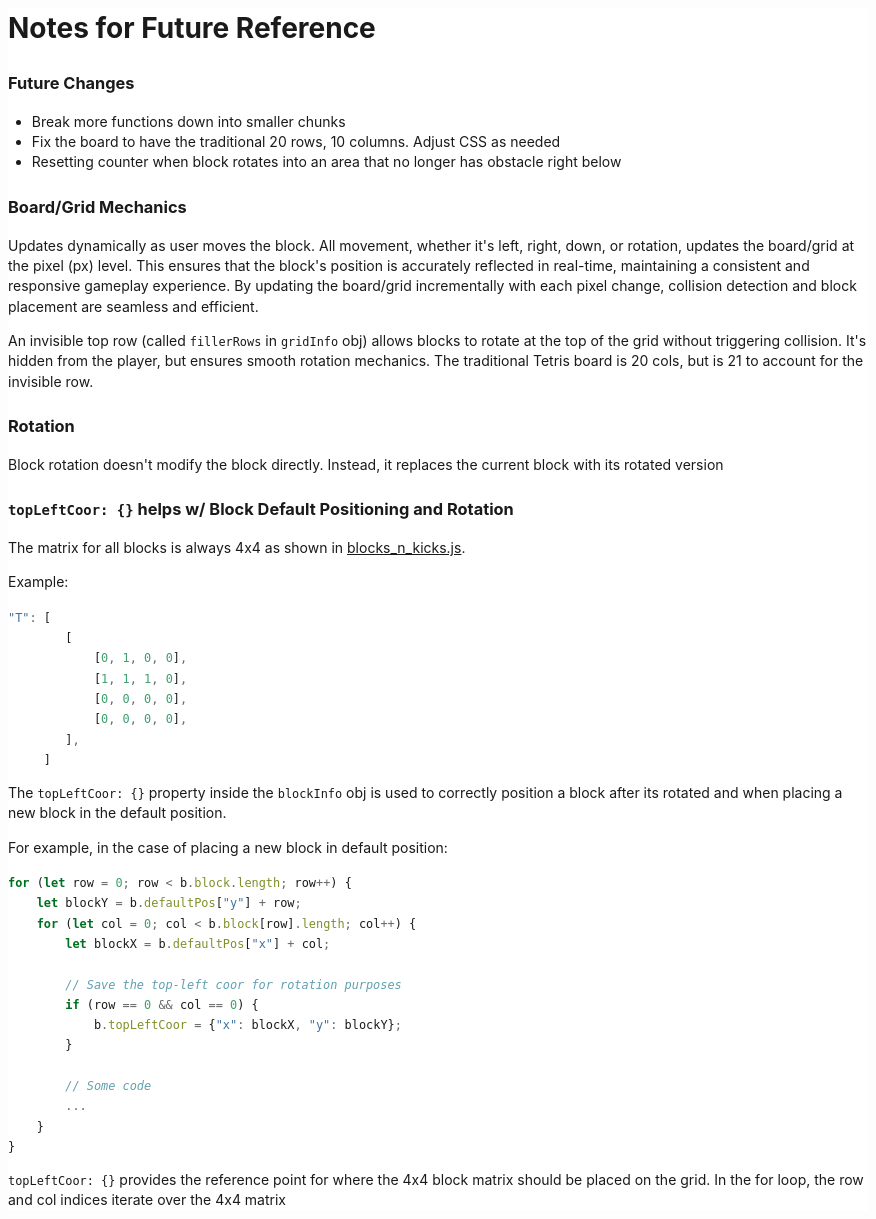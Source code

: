 # Notes for Future Reference

### Future Changes
* Break more functions down into smaller chunks 
* Fix the board to have the traditional 20 rows, 10 columns. Adjust CSS as needed
* Resetting counter when block rotates into an area that no longer has obstacle right below

### Board/Grid Mechanics
Updates dynamically as user moves the block. All movement, whether it's left, right, down, or rotation, updates the board/grid at the pixel (px) level. This ensures that the block's position is accurately reflected in real-time, maintaining a consistent and responsive gameplay experience. By updating the board/grid incrementally with each pixel change, collision detection and block placement are seamless and efficient.

An invisible top row (called `fillerRows` in `gridInfo` obj) allows blocks to rotate at the top of the grid without triggering collision. It's hidden from the player, but ensures smooth rotation mechanics. The traditional Tetris board is 20 cols, but is 21 to account for the invisible row.

### Rotation
Block rotation doesn't modify the block directly. Instead, it replaces the current block with its rotated version

### `topLeftCoor: {}` helps w/ Block Default Positioning and Rotation
The matrix for all blocks is always 4x4 as shown in [blocks_n_kicks.js](https://github.com/dnce17/js_tetris/blob/main/blocks_n_kicks.js).

Example:
```js
"T": [
        [
            [0, 1, 0, 0],
            [1, 1, 1, 0],
            [0, 0, 0, 0],
            [0, 0, 0, 0],
        ],
     ]
```
The `topLeftCoor: {}` property inside the `blockInfo` obj is used to correctly position a block after its rotated and when placing a new block in the default position. 

For example, in the case of placing a new block in default position:
```js
for (let row = 0; row < b.block.length; row++) {
    let blockY = b.defaultPos["y"] + row;
    for (let col = 0; col < b.block[row].length; col++) {
        let blockX = b.defaultPos["x"] + col;

        // Save the top-left coor for rotation purposes
        if (row == 0 && col == 0) {
            b.topLeftCoor = {"x": blockX, "y": blockY};
        }

        // Some code
        ...
    }
}
```
`topLeftCoor: {}` provides the reference point for where the 4x4 block matrix should be placed on the grid. In the for loop, the row and col indices iterate over the 4x4 matrix
